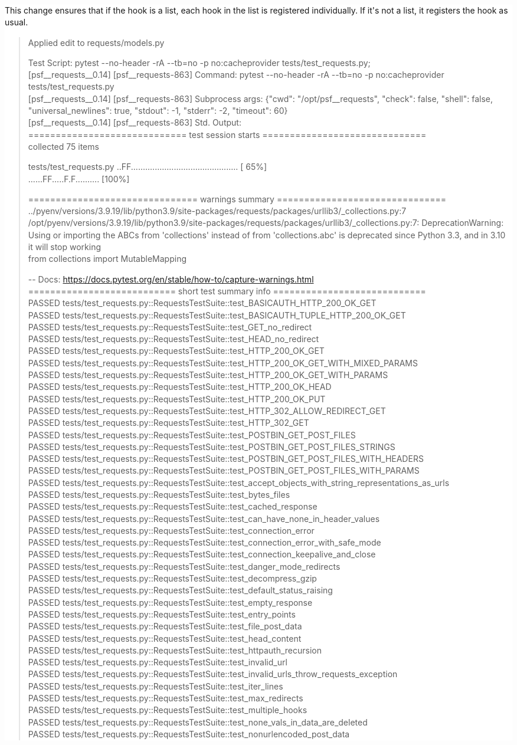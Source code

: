 This change ensures that if the hook is a list, each hook in the list is registered individually. If it's not a list, it registers the hook as usual.

> Applied edit to requests/models.py  
>   
> Test Script:  pytest --no-header -rA --tb=no -p no:cacheprovider tests/test_requests.py;  
> [psf__requests__0.14] [psf__requests-863] Command: pytest --no-header -rA --tb=no -p no:cacheprovider tests/test_requests.py   
> [psf__requests__0.14] [psf__requests-863] Subprocess args: {"cwd": "/opt/psf__requests", "check": false, "shell": false, "universal_newlines": true, "stdout": -1, "stderr": -2, "timeout": 60}   
> [psf__requests__0.14] [psf__requests-863] Std. Output:  
> ============================= test session starts ==============================  
> collected 75 items  
>   
> tests/test_requests.py ..FF............................................. [ 65%]  
> ......FF.....F.F..........                                               [100%]  
>   
> =============================== warnings summary ===============================  
> ../pyenv/versions/3.9.19/lib/python3.9/site-packages/requests/packages/urllib3/_collections.py:7  
>   /opt/pyenv/versions/3.9.19/lib/python3.9/site-packages/requests/packages/urllib3/_collections.py:7: DeprecationWarning: Using or importing the ABCs from 'collections' instead of from 'collections.abc' is deprecated since Python 3.3, and in 3.10 it will stop working  
>     from collections import MutableMapping  
>   
> -- Docs: https://docs.pytest.org/en/stable/how-to/capture-warnings.html  
> =========================== short test summary info ============================  
> PASSED tests/test_requests.py::RequestsTestSuite::test_BASICAUTH_HTTP_200_OK_GET  
> PASSED tests/test_requests.py::RequestsTestSuite::test_BASICAUTH_TUPLE_HTTP_200_OK_GET  
> PASSED tests/test_requests.py::RequestsTestSuite::test_GET_no_redirect  
> PASSED tests/test_requests.py::RequestsTestSuite::test_HEAD_no_redirect  
> PASSED tests/test_requests.py::RequestsTestSuite::test_HTTP_200_OK_GET  
> PASSED tests/test_requests.py::RequestsTestSuite::test_HTTP_200_OK_GET_WITH_MIXED_PARAMS  
> PASSED tests/test_requests.py::RequestsTestSuite::test_HTTP_200_OK_GET_WITH_PARAMS  
> PASSED tests/test_requests.py::RequestsTestSuite::test_HTTP_200_OK_HEAD  
> PASSED tests/test_requests.py::RequestsTestSuite::test_HTTP_200_OK_PUT  
> PASSED tests/test_requests.py::RequestsTestSuite::test_HTTP_302_ALLOW_REDIRECT_GET  
> PASSED tests/test_requests.py::RequestsTestSuite::test_HTTP_302_GET  
> PASSED tests/test_requests.py::RequestsTestSuite::test_POSTBIN_GET_POST_FILES  
> PASSED tests/test_requests.py::RequestsTestSuite::test_POSTBIN_GET_POST_FILES_STRINGS  
> PASSED tests/test_requests.py::RequestsTestSuite::test_POSTBIN_GET_POST_FILES_WITH_HEADERS  
> PASSED tests/test_requests.py::RequestsTestSuite::test_POSTBIN_GET_POST_FILES_WITH_PARAMS  
> PASSED tests/test_requests.py::RequestsTestSuite::test_accept_objects_with_string_representations_as_urls  
> PASSED tests/test_requests.py::RequestsTestSuite::test_bytes_files  
> PASSED tests/test_requests.py::RequestsTestSuite::test_cached_response  
> PASSED tests/test_requests.py::RequestsTestSuite::test_can_have_none_in_header_values  
> PASSED tests/test_requests.py::RequestsTestSuite::test_connection_error  
> PASSED tests/test_requests.py::RequestsTestSuite::test_connection_error_with_safe_mode  
> PASSED tests/test_requests.py::RequestsTestSuite::test_connection_keepalive_and_close  
> PASSED tests/test_requests.py::RequestsTestSuite::test_danger_mode_redirects  
> PASSED tests/test_requests.py::RequestsTestSuite::test_decompress_gzip  
> PASSED tests/test_requests.py::RequestsTestSuite::test_default_status_raising  
> PASSED tests/test_requests.py::RequestsTestSuite::test_empty_response  
> PASSED tests/test_requests.py::RequestsTestSuite::test_entry_points  
> PASSED tests/test_requests.py::RequestsTestSuite::test_file_post_data  
> PASSED tests/test_requests.py::RequestsTestSuite::test_head_content  
> PASSED tests/test_requests.py::RequestsTestSuite::test_httpauth_recursion  
> PASSED tests/test_requests.py::RequestsTestSuite::test_invalid_url  
> PASSED tests/test_requests.py::RequestsTestSuite::test_invalid_urls_throw_requests_exception  
> PASSED tests/test_requests.py::RequestsTestSuite::test_iter_lines  
> PASSED tests/test_requests.py::RequestsTestSuite::test_max_redirects  
> PASSED tests/test_requests.py::RequestsTestSuite::test_multiple_hooks  
> PASSED tests/test_requests.py::RequestsTestSuite::test_none_vals_in_data_are_deleted  
> PASSED tests/test_requests.py::RequestsTestSuite::test_nonurlencoded_post_data  